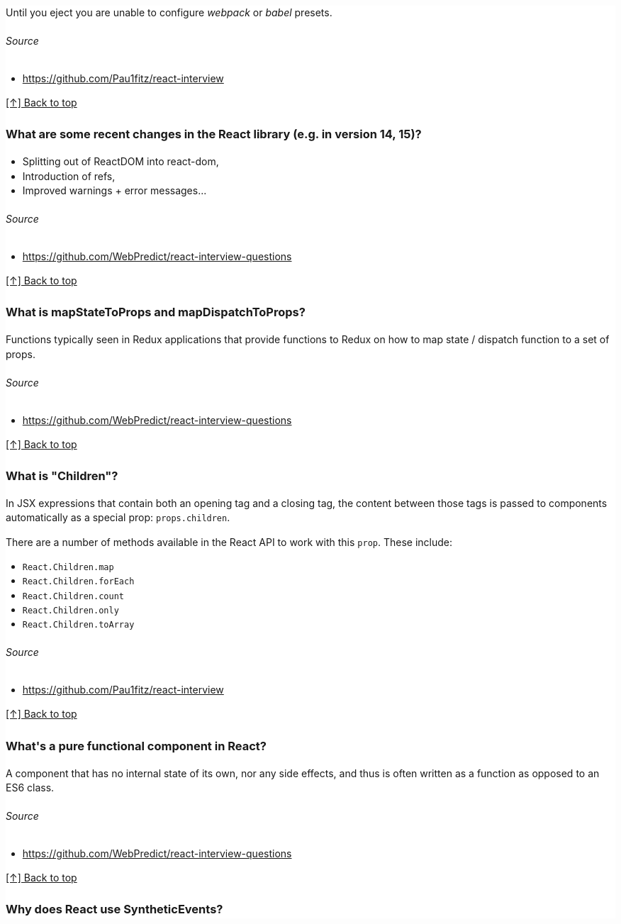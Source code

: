 Until you eject you are unable to configure *webpack* or *babel* presets.

###### Source

* https://github.com/Pau1fitz/react-interview

[[↑] Back to top](#React)
### What are some recent changes in the React library (e.g. in version 14, 15)?

* Splitting out of ReactDOM into react-dom, 
* Introduction of refs, 
* Improved warnings + error messages...

###### Source

* https://github.com/WebPredict/react-interview-questions

[[↑] Back to top](#React)
### What is mapStateToProps and mapDispatchToProps?

Functions typically seen in Redux applications that provide functions to Redux on how to map state / dispatch function to a set of props.

###### Source

* https://github.com/WebPredict/react-interview-questions

[[↑] Back to top](#React)
### What is "Children"?

In JSX expressions that contain both an opening tag and a closing tag, the content between those tags is passed to components automatically as a special prop: `props.children`.

There are a number of methods available in the React API to work with this `prop`. These include:
* `React.Children.map`
* `React.Children.forEach`
* `React.Children.count`
* `React.Children.only`
* `React.Children.toArray`

###### Source

* https://github.com/Pau1fitz/react-interview

[[↑] Back to top](#React)
### What's a pure functional component in React?

A component that has no internal state of its own, nor any side effects, and thus is often written as a function as opposed to an ES6 class.

###### Source

* https://github.com/WebPredict/react-interview-questions

[[↑] Back to top](#React)
### Why does React use SyntheticEvents?

